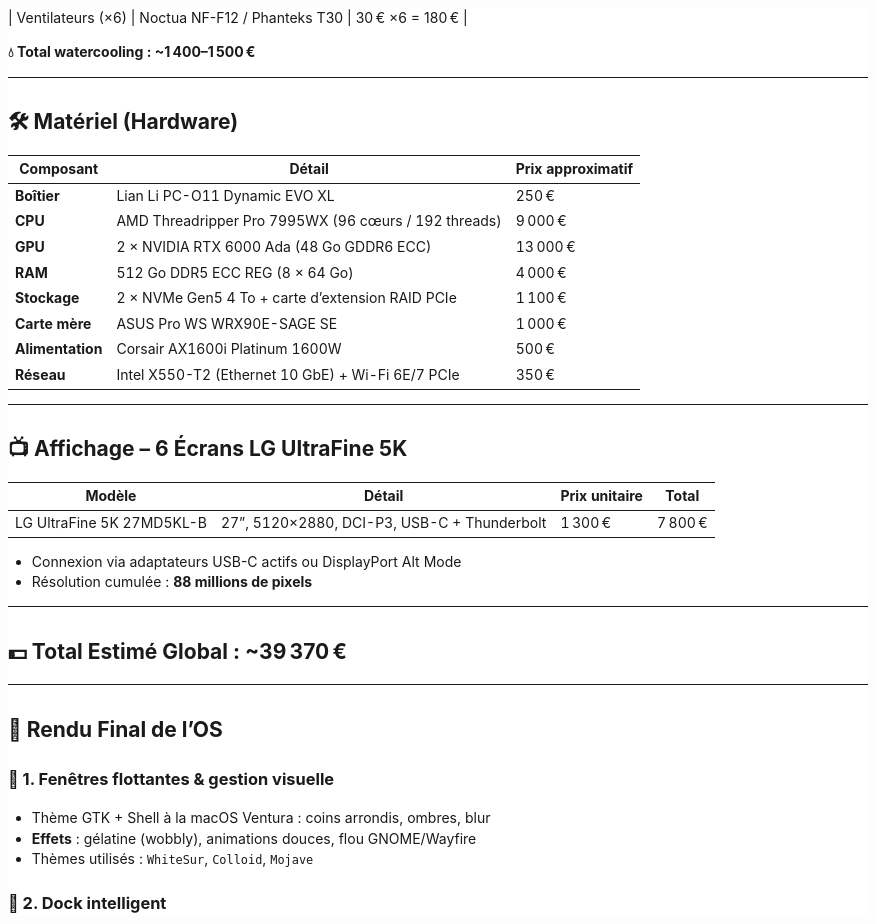 | Ventilateurs (×6) | Noctua NF-F12 / Phanteks T30 | 30 € ×6 = 180 € |

**💧 Total watercooling : ~1 400–1 500 €**

---

## 🛠️ Matériel (Hardware)

| Composant | Détail | Prix approximatif |
| --- | --- | --- |
| **Boîtier** | Lian Li PC-O11 Dynamic EVO XL | 250 € |
| **CPU** | AMD Threadripper Pro 7995WX (96 cœurs / 192 threads) | 9 000 € |
| **GPU** | 2 × NVIDIA RTX 6000 Ada (48 Go GDDR6 ECC) | 13 000 € |
| **RAM** | 512 Go DDR5 ECC REG (8 × 64 Go) | 4 000 € |
| **Stockage** | 2 × NVMe Gen5 4 To + carte d’extension RAID PCIe | 1 100 € |
| **Carte mère** | ASUS Pro WS WRX90E-SAGE SE | 1 000 € |
| **Alimentation** | Corsair AX1600i Platinum 1600W | 500 € |
| **Réseau** | Intel X550-T2 (Ethernet 10 GbE) + Wi-Fi 6E/7 PCIe | 350 € |

---

## 📺 Affichage – 6 Écrans LG UltraFine 5K

| Modèle | Détail | Prix unitaire | Total |
| --- | --- | --- | --- |
| LG UltraFine 5K 27MD5KL-B | 27”, 5120×2880, DCI-P3, USB-C + Thunderbolt | 1 300 € | 7 800 € |
- Connexion via adaptateurs USB-C actifs ou DisplayPort Alt Mode
- Résolution cumulée : **88 millions de pixels**

---

## 💵 Total Estimé Global : **~39 370 €**

---

## 🌟 Rendu Final de l’OS

### 🚟️ 1. Fenêtres flottantes & gestion visuelle

- Thème GTK + Shell à la macOS Ventura : coins arrondis, ombres, blur
- **Effets** : gélatine (wobbly), animations douces, flou GNOME/Wayfire
- Thèmes utilisés : `WhiteSur`, `Colloid`, `Mojave`

### 🧠 2. Dock intelligent
